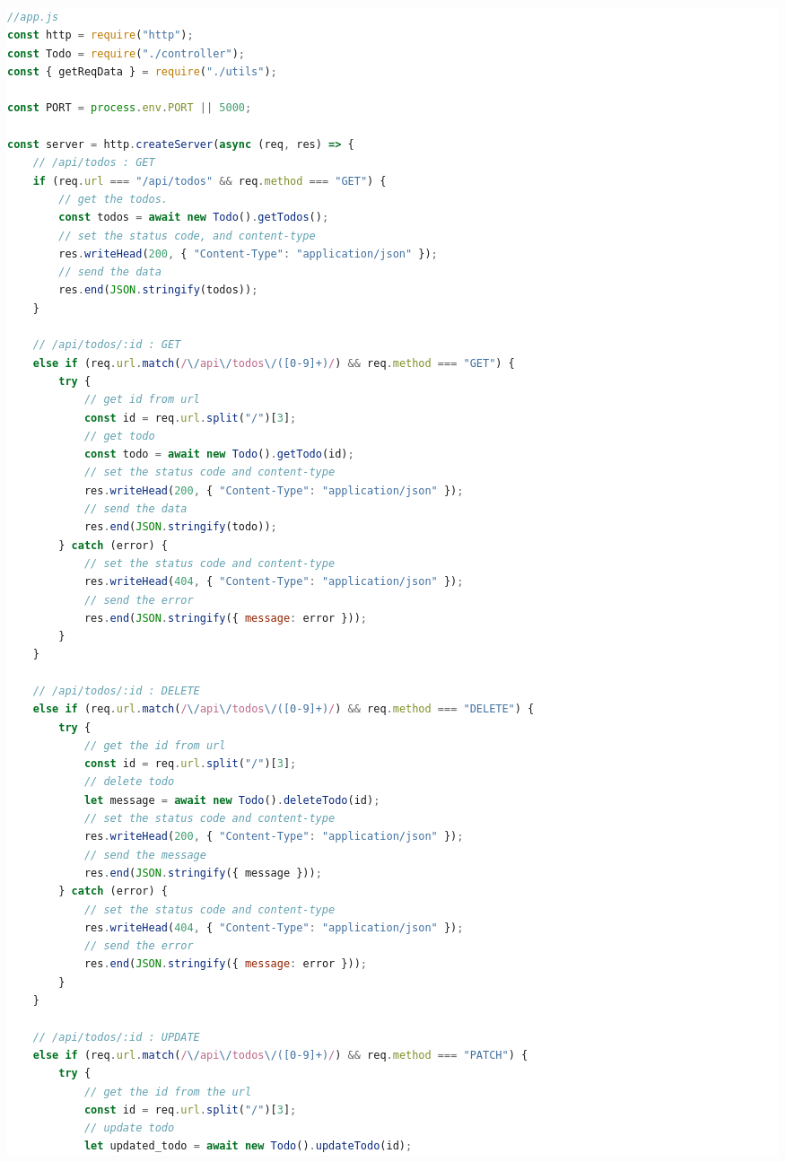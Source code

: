 ```Javascript
//app.js
const http = require("http");
const Todo = require("./controller");
const { getReqData } = require("./utils");

const PORT = process.env.PORT || 5000;

const server = http.createServer(async (req, res) => {
    // /api/todos : GET
    if (req.url === "/api/todos" && req.method === "GET") {
        // get the todos.
        const todos = await new Todo().getTodos();
        // set the status code, and content-type
        res.writeHead(200, { "Content-Type": "application/json" });
        // send the data
        res.end(JSON.stringify(todos));
    }

    // /api/todos/:id : GET
    else if (req.url.match(/\/api\/todos\/([0-9]+)/) && req.method === "GET") {
        try {
            // get id from url
            const id = req.url.split("/")[3];
            // get todo
            const todo = await new Todo().getTodo(id);
            // set the status code and content-type
            res.writeHead(200, { "Content-Type": "application/json" });
            // send the data
            res.end(JSON.stringify(todo));
        } catch (error) {
            // set the status code and content-type
            res.writeHead(404, { "Content-Type": "application/json" });
            // send the error
            res.end(JSON.stringify({ message: error }));
        }
    }

    // /api/todos/:id : DELETE
    else if (req.url.match(/\/api\/todos\/([0-9]+)/) && req.method === "DELETE") {
        try {
            // get the id from url
            const id = req.url.split("/")[3];
            // delete todo
            let message = await new Todo().deleteTodo(id);
            // set the status code and content-type
            res.writeHead(200, { "Content-Type": "application/json" });
            // send the message
            res.end(JSON.stringify({ message }));
        } catch (error) {
            // set the status code and content-type
            res.writeHead(404, { "Content-Type": "application/json" });
            // send the error
            res.end(JSON.stringify({ message: error }));
        }
    }

    // /api/todos/:id : UPDATE
    else if (req.url.match(/\/api\/todos\/([0-9]+)/) && req.method === "PATCH") {
        try {
            // get the id from the url
            const id = req.url.split("/")[3];
            // update todo
            let updated_todo = await new Todo().updateTodo(id);
```